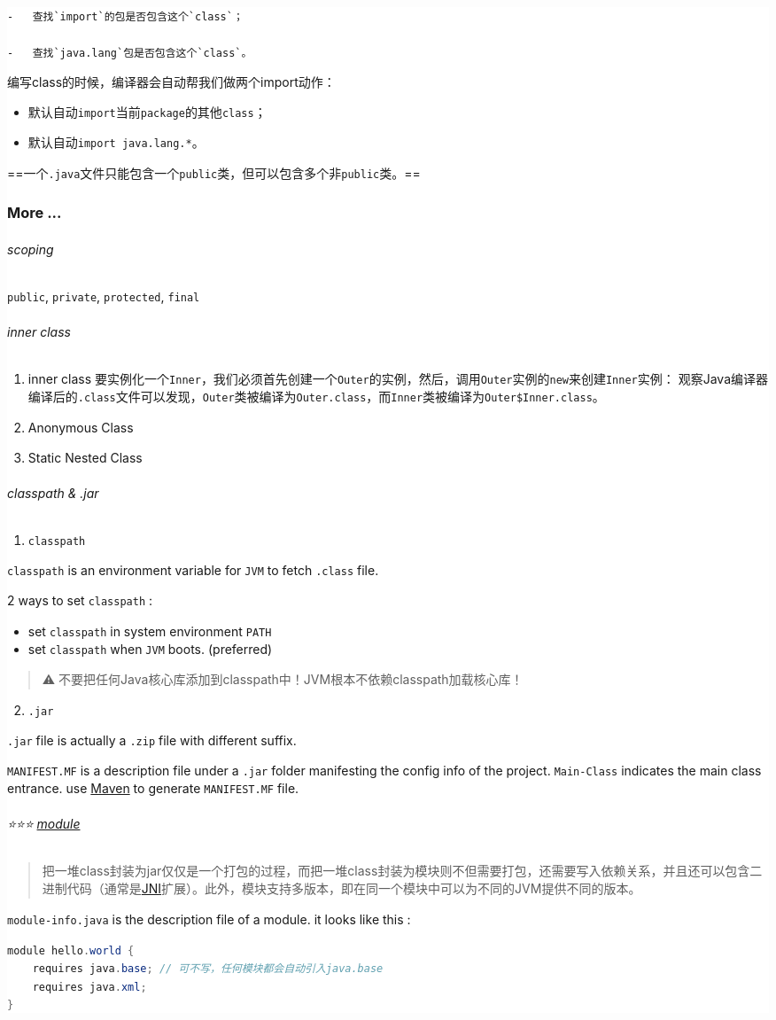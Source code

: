     -   查找`import`的包是否包含这个`class`；
        
    -   查找`java.lang`包是否包含这个`class`。

编写class的时候，编译器会自动帮我们做两个import动作：

-   默认自动`import`当前`package`的其他`class`；
    
-   默认自动`import java.lang.*`。


==一个`.java`文件只能包含一个`public`类，但可以包含多个非`public`类。==


### More ...

###### scoping 
`public`, `private`, `protected`, `final`

###### inner class 
1. inner class
要实例化一个`Inner`，我们必须首先创建一个`Outer`的实例，然后，调用`Outer`实例的`new`来创建`Inner`实例：
观察Java编译器编译后的`.class`文件可以发现，`Outer`类被编译为`Outer.class`，而`Inner`类被编译为`Outer$Inner.class`。

 2. Anonymous Class

 3. Static Nested Class

###### classpath & .jar
1. `classpath`

`classpath` is an environment variable for `JVM` to fetch `.class` file. 

2 ways to set `classpath` : 
- set `classpath` in system environment `PATH`
- set `classpath` when `JVM` boots. (preferred)

 > ⚠️ 不要把任何Java核心库添加到classpath中！JVM根本不依赖classpath加载核心库！

2. `.jar`

`.jar` file is actually a `.zip` file with different suffix. 

`MANIFEST.MF` is a description file under a `.jar` folder manifesting the config info of the project. `Main-Class` indicates the main class entrance. 
use [Maven](https://www.liaoxuefeng.com/wiki/1252599548343744/1255945359327200) to generate `MANIFEST.MF` file. 

###### ⭐️⭐️⭐️  [module](https://www.liaoxuefeng.com/wiki/1252599548343744/1281795926523938)
> 把一堆class封装为jar仅仅是一个打包的过程，而把一堆class封装为模块则不但需要打包，还需要写入依赖关系，并且还可以包含二进制代码（通常是[JNI](https://zhuanlan.zhihu.com/p/349928909)扩展）。此外，模块支持多版本，即在同一个模块中可以为不同的JVM提供不同的版本。

`module-info.java` is the description file of a module. 
it looks like this : 
```java
module hello.world {
	requires java.base; // 可不写，任何模块都会自动引入java.base
	requires java.xml;
}
```

